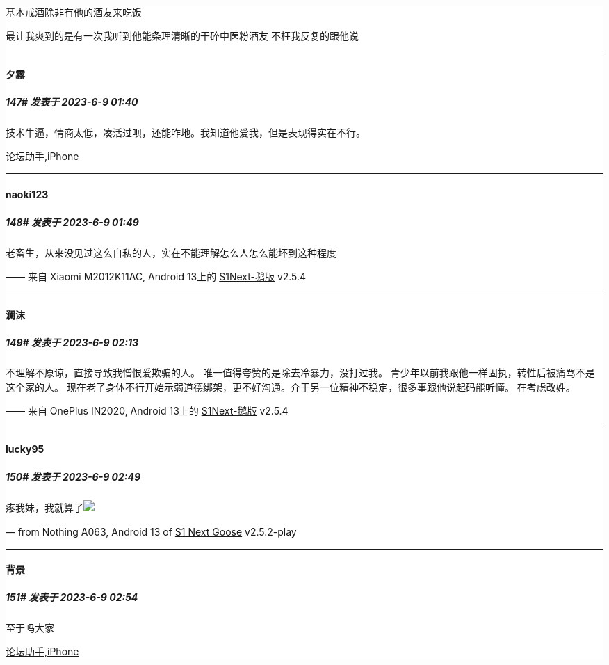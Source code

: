 基本戒酒除非有他的酒友来吃饭

最让我爽到的是有一次我听到他能条理清晰的干碎中医粉酒友 不枉我反复的跟他说

*****

####  夕霧  
##### 147#       发表于 2023-6-9 01:40

技术牛逼，情商太低，凑活过呗，还能咋地。我知道他爱我，但是表现得实在不行。

[论坛助手,iPhone](https://bbs.saraba1st.com/2b/forum.php?mod=viewthread&amp;tid=2029836)


*****

####  naoki123  
##### 148#       发表于 2023-6-9 01:49

老畜生，从来没见过这么自私的人，实在不能理解怎么人怎么能坏到这种程度

—— 来自 Xiaomi M2012K11AC, Android 13上的 [S1Next-鹅版](https://github.com/ykrank/S1-Next/releases) v2.5.4


*****

####  澜沫  
##### 149#       发表于 2023-6-9 02:13

不理解不原谅，直接导致我憎恨爱欺骗的人。
唯一值得夸赞的是除去冷暴力，没打过我。
青少年以前我跟他一样固执，转性后被痛骂不是这个家的人。
现在老了身体不行开始示弱道德绑架，更不好沟通。介于另一位精神不稳定，很多事跟他说起码能听懂。
在考虑改姓。

—— 来自 OnePlus IN2020, Android 13上的 [S1Next-鹅版](https://github.com/ykrank/S1-Next/releases) v2.5.4


*****

####  lucky95  
##### 150#       发表于 2023-6-9 02:49

疼我妹，我就算了<img src="https://static.saraba1st.com/image/smiley/face2017/037.png" referrerpolicy="no-referrer">

— from Nothing A063, Android 13 of [S1 Next Goose](https://pan.baidu.com/s/1mi43uRm) v2.5.2-play


*****

####  背景  
##### 151#       发表于 2023-6-9 02:54

至于吗大家

[论坛助手,iPhone](https://bbs.saraba1st.com/2b/forum.php?mod=viewthread&amp;tid=2029836)
